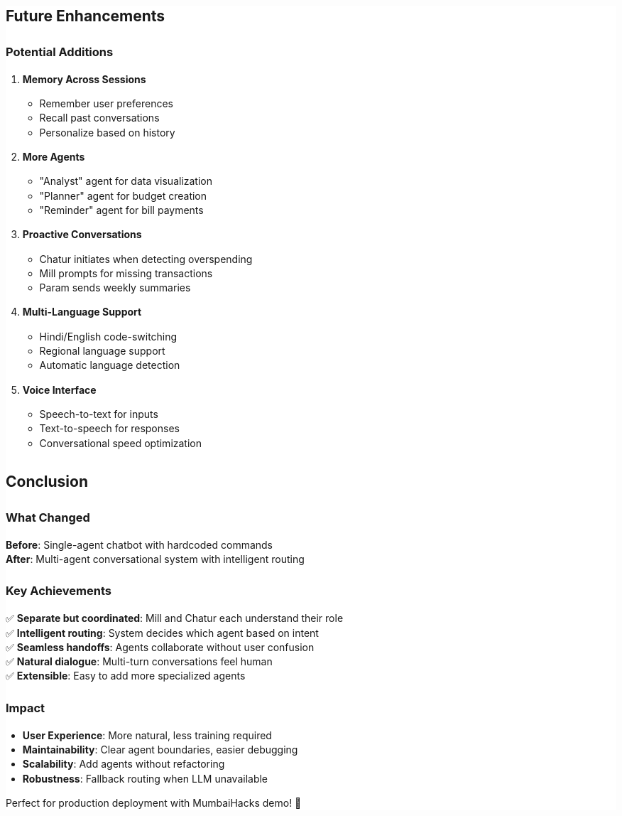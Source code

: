 ## Future Enhancements

### Potential Additions

1. **Memory Across Sessions**

   - Remember user preferences
   - Recall past conversations
   - Personalize based on history

2. **More Agents**

   - "Analyst" agent for data visualization
   - "Planner" agent for budget creation
   - "Reminder" agent for bill payments

3. **Proactive Conversations**

   - Chatur initiates when detecting overspending
   - Mill prompts for missing transactions
   - Param sends weekly summaries

4. **Multi-Language Support**

   - Hindi/English code-switching
   - Regional language support
   - Automatic language detection

5. **Voice Interface**
   - Speech-to-text for inputs
   - Text-to-speech for responses
   - Conversational speed optimization

## Conclusion

### What Changed

**Before**: Single-agent chatbot with hardcoded commands  
**After**: Multi-agent conversational system with intelligent routing

### Key Achievements

✅ **Separate but coordinated**: Mill and Chatur each understand their role  
✅ **Intelligent routing**: System decides which agent based on intent  
✅ **Seamless handoffs**: Agents collaborate without user confusion  
✅ **Natural dialogue**: Multi-turn conversations feel human  
✅ **Extensible**: Easy to add more specialized agents

### Impact

- **User Experience**: More natural, less training required
- **Maintainability**: Clear agent boundaries, easier debugging
- **Scalability**: Add agents without refactoring
- **Robustness**: Fallback routing when LLM unavailable

Perfect for production deployment with MumbaiHacks demo! 🚀
